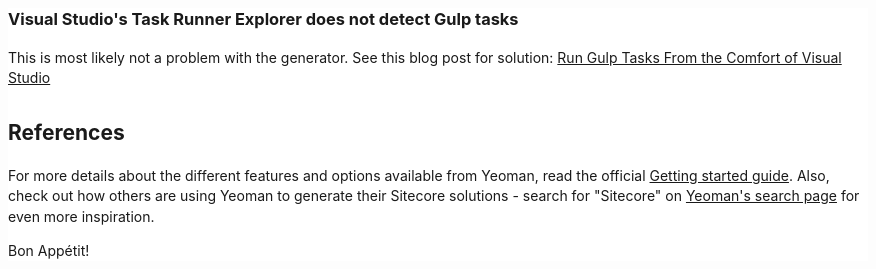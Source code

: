 ### Visual Studio's Task Runner Explorer does not detect Gulp tasks
This is most likely not a problem with the generator. See this blog post for solution: [Run Gulp Tasks From the Comfort of Visual Studio](/Visual-Studio/gulp-tasks-in-visual-studio/)


## References
For more details about the different features and options available from Yeoman, read the official [Getting started guide](http://yeoman.io/authoring/index.html).
Also, check out how others are using Yeoman to generate their Sitecore solutions - search for "Sitecore" on [Yeoman's search page](http://yeoman.io/generators/) for even more inspiration.

Bon Appétit!